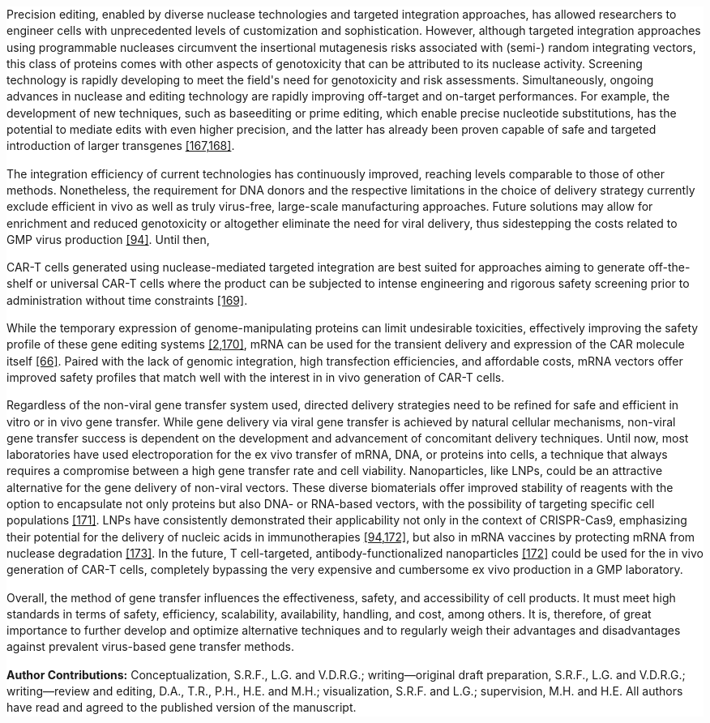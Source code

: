 Precision editing, enabled by diverse nuclease technologies and targeted integration approaches, has allowed researchers to engineer cells with unprecedented levels of customization and sophistication. However, although targeted integration approaches using programmable nucleases circumvent the insertional mutagenesis risks associated with (semi-) random integrating vectors, this class of proteins comes with other aspects of genotoxicity that can be attributed to its nuclease activity. Screening technology is rapidly developing to meet the field's need for genotoxicity and risk assessments. Simultaneously, ongoing advances in nuclease and editing technology are rapidly improving off-target and on-target performances. For example, the development of new techniques, such as baseediting or prime editing, which enable precise nucleotide substitutions, has the potential to mediate edits with even higher precision, and the latter has already been proven capable of safe and targeted introduction of larger transgenes [\[167,](#page-23-1)[168\]](#page-23-2).

The integration efficiency of current technologies has continuously improved, reaching levels comparable to those of other methods. Nonetheless, the requirement for DNA donors and the respective limitations in the choice of delivery strategy currently exclude efficient in vivo as well as truly virus-free, large-scale manufacturing approaches. Future solutions may allow for enrichment and reduced genotoxicity or altogether eliminate the need for viral delivery, thus sidestepping the costs related to GMP virus production [\[94\]](#page-20-1). Until then,

CAR-T cells generated using nuclease-mediated targeted integration are best suited for approaches aiming to generate off-the-shelf or universal CAR-T cells where the product can be subjected to intense engineering and rigorous safety screening prior to administration without time constraints [\[169\]](#page-23-3).

While the temporary expression of genome-manipulating proteins can limit undesirable toxicities, effectively improving the safety profile of these gene editing systems [\[2](#page-16-1)[,170\]](#page-23-4), mRNA can be used for the transient delivery and expression of the CAR molecule itself [\[66\]](#page-18-19). Paired with the lack of genomic integration, high transfection efficiencies, and affordable costs, mRNA vectors offer improved safety profiles that match well with the interest in in vivo generation of CAR-T cells.

Regardless of the non-viral gene transfer system used, directed delivery strategies need to be refined for safe and efficient in vitro or in vivo gene transfer. While gene delivery via viral gene transfer is achieved by natural cellular mechanisms, non-viral gene transfer success is dependent on the development and advancement of concomitant delivery techniques. Until now, most laboratories have used electroporation for the ex vivo transfer of mRNA, DNA, or proteins into cells, a technique that always requires a compromise between a high gene transfer rate and cell viability. Nanoparticles, like LNPs, could be an attractive alternative for the gene delivery of non-viral vectors. These diverse biomaterials offer improved stability of reagents with the option to encapsulate not only proteins but also DNA- or RNA-based vectors, with the possibility of targeting specific cell populations [\[171\]](#page-23-5). LNPs have consistently demonstrated their applicability not only in the context of CRISPR-Cas9, emphasizing their potential for the delivery of nucleic acids in immunotherapies [\[94,](#page-20-1)[172\]](#page-23-6), but also in mRNA vaccines by protecting mRNA from nuclease degradation [\[173\]](#page-23-7). In the future, T cell-targeted, antibody-functionalized nanoparticles [\[172\]](#page-23-6) could be used for the in vivo generation of CAR-T cells, completely bypassing the very expensive and cumbersome ex vivo production in a GMP laboratory.

Overall, the method of gene transfer influences the effectiveness, safety, and accessibility of cell products. It must meet high standards in terms of safety, efficiency, scalability, availability, handling, and cost, among others. It is, therefore, of great importance to further develop and optimize alternative techniques and to regularly weigh their advantages and disadvantages against prevalent virus-based gene transfer methods.

**Author Contributions:** Conceptualization, S.R.F., L.G. and V.D.R.G.; writing—original draft preparation, S.R.F., L.G. and V.D.R.G.; writing—review and editing, D.A., T.R., P.H., H.E. and M.H.; visualization, S.R.F. and L.G.; supervision, M.H. and H.E. All authors have read and agreed to the published version of the manuscript.
